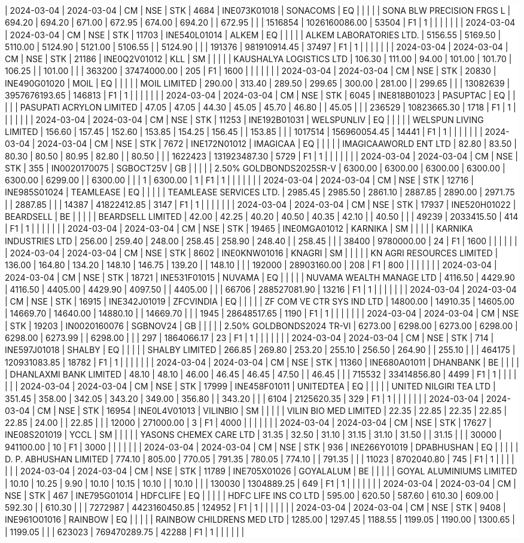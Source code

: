 | 2024-03-04 | 2024-03-04 | CM | NSE | STK | 4684 | INE073K01018 | SONACOMS | EQ |  |  |  |  | SONA BLW PRECISION FRGS L | 694.20 | 694.20 | 671.00 | 672.95 | 674.00 | 694.20 |  | 672.95 |  |  | 1516854 | 1026160086.00 | 53504 | F1 | 1 |  |  |  |  |  |
| 2024-03-04 | 2024-03-04 | CM | NSE | STK | 11703 | INE540L01014 | ALKEM | EQ |  |  |  |  | ALKEM LABORATORIES LTD. | 5156.55 | 5169.50 | 5110.00 | 5124.90 | 5121.00 | 5106.55 |  | 5124.90 |  |  | 191376 | 981910914.45 | 37497 | F1 | 1 |  |  |  |  |  |
| 2024-03-04 | 2024-03-04 | CM | NSE | STK | 21186 | INE0Q2V01012 | KLL | SM |  |  |  |  | KAUSHALYA LOGISTICS LTD | 106.30 | 111.00 | 94.00 | 101.00 | 101.70 | 106.25 |  | 101.00 |  |  | 363200 | 37474000.00 | 205 | F1 | 1600 |  |  |  |  |  |
| 2024-03-04 | 2024-03-04 | CM | NSE | STK | 20830 | INE490G01020 | MOIL | EQ |  |  |  |  | MOIL LIMITED | 290.00 | 313.40 | 289.50 | 299.65 | 300.00 | 281.00 |  | 299.65 |  |  | 13082639 | 3957676193.65 | 146813 | F1 | 1 |  |  |  |  |  |
| 2024-03-04 | 2024-03-04 | CM | NSE | STK | 6045 | INE818B01023 | PASUPTAC | EQ |  |  |  |  | PASUPATI ACRYLON LIMITED | 47.05 | 47.05 | 44.30 | 45.05 | 45.70 | 46.80 |  | 45.05 |  |  | 236529 | 10823665.30 | 1718 | F1 | 1 |  |  |  |  |  |
| 2024-03-04 | 2024-03-04 | CM | NSE | STK | 11253 | INE192B01031 | WELSPUNLIV | EQ |  |  |  |  | WELSPUN LIVING LIMITED | 156.60 | 157.45 | 152.60 | 153.85 | 154.25 | 156.45 |  | 153.85 |  |  | 1017514 | 156960054.45 | 14441 | F1 | 1 |  |  |  |  |  |
| 2024-03-04 | 2024-03-04 | CM | NSE | STK | 7672 | INE172N01012 | IMAGICAA | EQ |  |  |  |  | IMAGICAAWORLD ENT LTD | 82.80 | 83.50 | 80.30 | 80.50 | 80.95 | 82.80 |  | 80.50 |  |  | 1622423 | 131923487.30 | 5729 | F1 | 1 |  |  |  |  |  |
| 2024-03-04 | 2024-03-04 | CM | NSE | STK | 355 | IN0020170075 | SGBOCT25V | GB |  |  |  |  | 2.50% GOLDBONDS2025SR-V | 6300.00 | 6300.00 | 6300.00 | 6300.00 | 6300.00 | 6299.00 |  | 6300.00 |  |  | 1 | 6300.00 | 1 | F1 | 1 |  |  |  |  |  |
| 2024-03-04 | 2024-03-04 | CM | NSE | STK | 12716 | INE985S01024 | TEAMLEASE | EQ |  |  |  |  | TEAMLEASE SERVICES LTD. | 2985.45 | 2985.50 | 2861.10 | 2887.85 | 2890.00 | 2971.75 |  | 2887.85 |  |  | 14387 | 41822412.85 | 3147 | F1 | 1 |  |  |  |  |  |
| 2024-03-04 | 2024-03-04 | CM | NSE | STK | 17937 | INE520H01022 | BEARDSELL | BE |  |  |  |  | BEARDSELL LIMITED | 42.00 | 42.25 | 40.20 | 40.50 | 40.35 | 42.10 |  | 40.50 |  |  | 49239 | 2033415.50 | 414 | F1 | 1 |  |  |  |  |  |
| 2024-03-04 | 2024-03-04 | CM | NSE | STK | 19465 | INE0MGA01012 | KARNIKA | SM |  |  |  |  | KARNIKA INDUSTRIES LTD | 256.00 | 259.40 | 248.00 | 258.45 | 258.90 | 248.40 |  | 258.45 |  |  | 38400 | 9780000.00 | 24 | F1 | 1600 |  |  |  |  |  |
| 2024-03-04 | 2024-03-04 | CM | NSE | STK | 8602 | INE0KNW01016 | KNAGRI | SM |  |  |  |  | KN AGRI RESOURCES LIMITED | 136.00 | 164.80 | 134.20 | 148.10 | 146.75 | 139.20 |  | 148.10 |  |  | 192000 | 28903160.00 | 208 | F1 | 800 |  |  |  |  |  |
| 2024-03-04 | 2024-03-04 | CM | NSE | STK | 18721 | INE531F01015 | NUVAMA | EQ |  |  |  |  | NUVAMA WEALTH MANAGE LTD | 4116.50 | 4429.90 | 4116.50 | 4405.00 | 4429.90 | 4097.50 |  | 4405.00 |  |  | 66706 | 288527081.90 | 13216 | F1 | 1 |  |  |  |  |  |
| 2024-03-04 | 2024-03-04 | CM | NSE | STK | 16915 | INE342J01019 | ZFCVINDIA | EQ |  |  |  |  | ZF COM VE CTR SYS IND LTD | 14800.00 | 14910.35 | 14605.00 | 14669.70 | 14640.00 | 14880.10 |  | 14669.70 |  |  | 1945 | 28648517.65 | 1190 | F1 | 1 |  |  |  |  |  |
| 2024-03-04 | 2024-03-04 | CM | NSE | STK | 19203 | IN0020160076 | SGBNOV24 | GB |  |  |  |  | 2.50% GOLDBONDS2024 TR-VI | 6273.00 | 6298.00 | 6273.00 | 6298.00 | 6298.00 | 6273.99 |  | 6298.00 |  |  | 297 | 1864066.17 | 23 | F1 | 1 |  |  |  |  |  |
| 2024-03-04 | 2024-03-04 | CM | NSE | STK | 714 | INE597J01018 | SHALBY | EQ |  |  |  |  | SHALBY LIMITED | 266.85 | 269.80 | 253.20 | 255.10 | 256.50 | 264.90 |  | 255.10 |  |  | 464175 | 120931083.85 | 18782 | F1 | 1 |  |  |  |  |  |
| 2024-03-04 | 2024-03-04 | CM | NSE | STK | 11360 | INE680A01011 | DHANBANK | BE |  |  |  |  | DHANLAXMI BANK LIMITED | 48.10 | 48.10 | 46.00 | 46.45 | 46.45 | 47.50 |  | 46.45 |  |  | 715532 | 33414856.80 | 4499 | F1 | 1 |  |  |  |  |  |
| 2024-03-04 | 2024-03-04 | CM | NSE | STK | 17999 | INE458F01011 | UNITEDTEA | EQ |  |  |  |  | UNITED NILGIRI TEA LTD | 351.45 | 358.00 | 342.05 | 343.20 | 349.00 | 356.80 |  | 343.20 |  |  | 6104 | 2125620.35 | 329 | F1 | 1 |  |  |  |  |  |
| 2024-03-04 | 2024-03-04 | CM | NSE | STK | 16954 | INE0L4V01013 | VILINBIO | SM |  |  |  |  | VILIN BIO MED LIMITED | 22.35 | 22.85 | 22.35 | 22.85 | 22.85 | 24.00 |  | 22.85 |  |  | 12000 | 271000.00 | 3 | F1 | 4000 |  |  |  |  |  |
| 2024-03-04 | 2024-03-04 | CM | NSE | STK | 17627 | INE08S201019 | YCCL | SM |  |  |  |  | YASONS CHEMEX CARE LTD | 31.35 | 32.50 | 31.10 | 31.15 | 31.10 | 31.50 |  | 31.15 |  |  | 30000 | 941100.00 | 10 | F1 | 3000 |  |  |  |  |  |
| 2024-03-04 | 2024-03-04 | CM | NSE | STK | 936 | INE266Y01019 | DPABHUSHAN | EQ |  |  |  |  | D. P. ABHUSHAN LIMITED | 774.10 | 805.00 | 770.05 | 791.35 | 780.05 | 774.10 |  | 791.35 |  |  | 11023 | 8702040.80 | 745 | F1 | 1 |  |  |  |  |  |
| 2024-03-04 | 2024-03-04 | CM | NSE | STK | 11789 | INE705X01026 | GOYALALUM | BE |  |  |  |  | GOYAL ALUMINIUMS LIMITED | 10.10 | 10.25 | 9.90 | 10.10 | 10.15 | 10.10 |  | 10.10 |  |  | 130030 | 1304889.25 | 649 | F1 | 1 |  |  |  |  |  |
| 2024-03-04 | 2024-03-04 | CM | NSE | STK | 467 | INE795G01014 | HDFCLIFE | EQ |  |  |  |  | HDFC LIFE INS CO LTD | 595.00 | 620.50 | 587.60 | 610.30 | 609.00 | 592.30 |  | 610.30 |  |  | 7272987 | 4423160450.85 | 124952 | F1 | 1 |  |  |  |  |  |
| 2024-03-04 | 2024-03-04 | CM | NSE | STK | 9408 | INE961O01016 | RAINBOW | EQ |  |  |  |  | RAINBOW CHILDRENS MED LTD | 1285.00 | 1297.45 | 1188.55 | 1199.05 | 1190.00 | 1300.65 |  | 1199.05 |  |  | 623023 | 769470289.75 | 42288 | F1 | 1 |  |  |  |  |  |